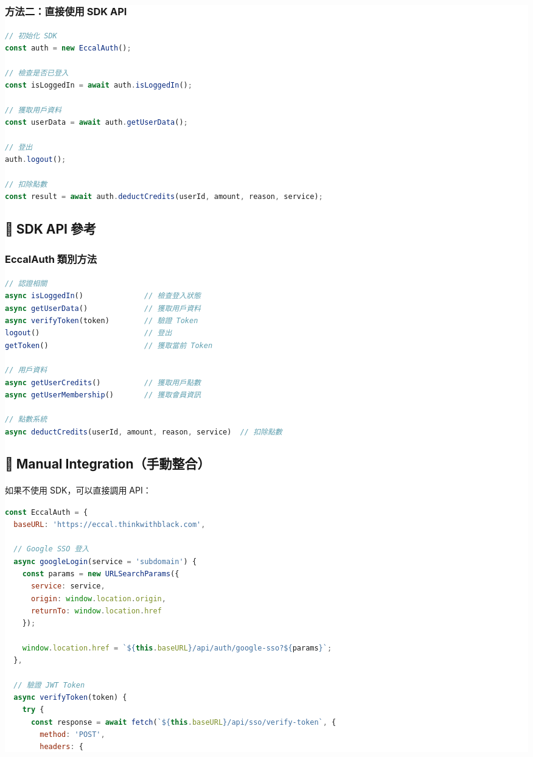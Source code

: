 ### 方法二：直接使用 SDK API

```javascript
// 初始化 SDK
const auth = new EccalAuth();

// 檢查是否已登入
const isLoggedIn = await auth.isLoggedIn();

// 獲取用戶資料
const userData = await auth.getUserData();

// 登出
auth.logout();

// 扣除點數
const result = await auth.deductCredits(userId, amount, reason, service);
```

## 📡 SDK API 參考

### EccalAuth 類別方法

```javascript
// 認證相關
async isLoggedIn()              // 檢查登入狀態
async getUserData()             // 獲取用戶資料
async verifyToken(token)        // 驗證 Token
logout()                        // 登出
getToken()                      // 獲取當前 Token

// 用戶資料
async getUserCredits()          // 獲取用戶點數
async getUserMembership()       // 獲取會員資訊

// 點數系統
async deductCredits(userId, amount, reason, service)  // 扣除點數
```

## 🔐 Manual Integration（手動整合）

如果不使用 SDK，可以直接調用 API：

```javascript
const EccalAuth = {
  baseURL: 'https://eccal.thinkwithblack.com',
  
  // Google SSO 登入
  async googleLogin(service = 'subdomain') {
    const params = new URLSearchParams({
      service: service,
      origin: window.location.origin,
      returnTo: window.location.href
    });
    
    window.location.href = `${this.baseURL}/api/auth/google-sso?${params}`;
  },
  
  // 驗證 JWT Token
  async verifyToken(token) {
    try {
      const response = await fetch(`${this.baseURL}/api/sso/verify-token`, {
        method: 'POST',
        headers: {
```